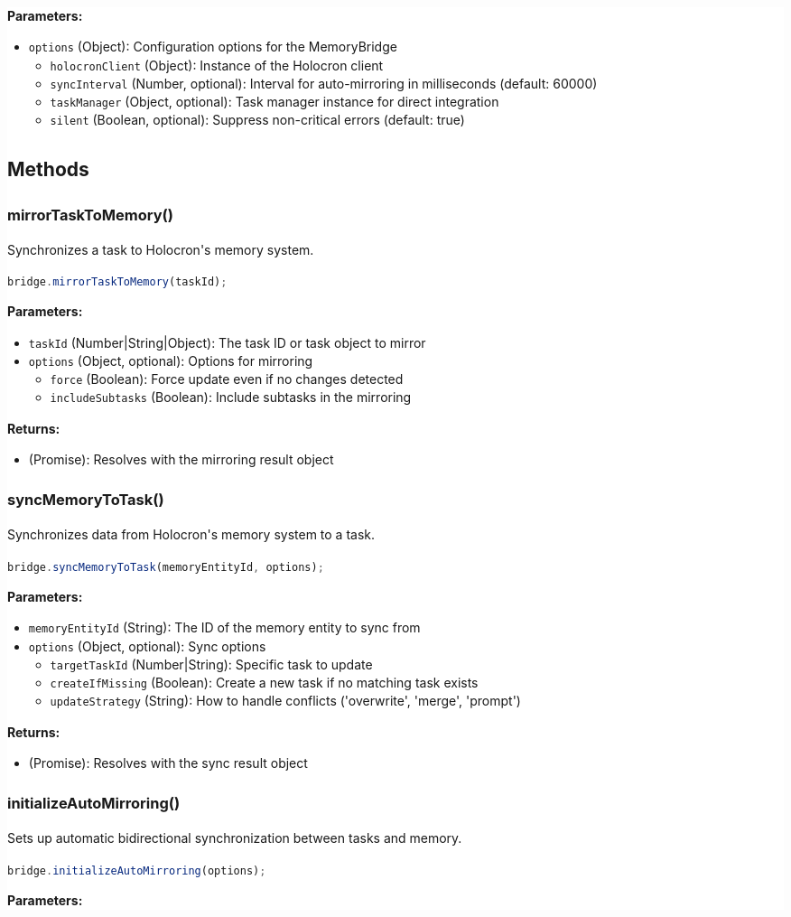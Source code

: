 **Parameters:**

- `options` (Object): Configuration options for the MemoryBridge
  - `holocronClient` (Object): Instance of the Holocron client
  - `syncInterval` (Number, optional): Interval for auto-mirroring in milliseconds (default: 60000)
  - `taskManager` (Object, optional): Task manager instance for direct integration
  - `silent` (Boolean, optional): Suppress non-critical errors (default: true)

## Methods

### mirrorTaskToMemory()

Synchronizes a task to Holocron's memory system.

```javascript
bridge.mirrorTaskToMemory(taskId);
```

**Parameters:**

- `taskId` (Number|String|Object): The task ID or task object to mirror
- `options` (Object, optional): Options for mirroring
  - `force` (Boolean): Force update even if no changes detected
  - `includeSubtasks` (Boolean): Include subtasks in the mirroring

**Returns:**

- (Promise): Resolves with the mirroring result object

### syncMemoryToTask()

Synchronizes data from Holocron's memory system to a task.

```javascript
bridge.syncMemoryToTask(memoryEntityId, options);
```

**Parameters:**

- `memoryEntityId` (String): The ID of the memory entity to sync from
- `options` (Object, optional): Sync options
  - `targetTaskId` (Number|String): Specific task to update
  - `createIfMissing` (Boolean): Create a new task if no matching task exists
  - `updateStrategy` (String): How to handle conflicts ('overwrite', 'merge', 'prompt')

**Returns:**

- (Promise): Resolves with the sync result object

### initializeAutoMirroring()

Sets up automatic bidirectional synchronization between tasks and memory.

```javascript
bridge.initializeAutoMirroring(options);
```

**Parameters:**
